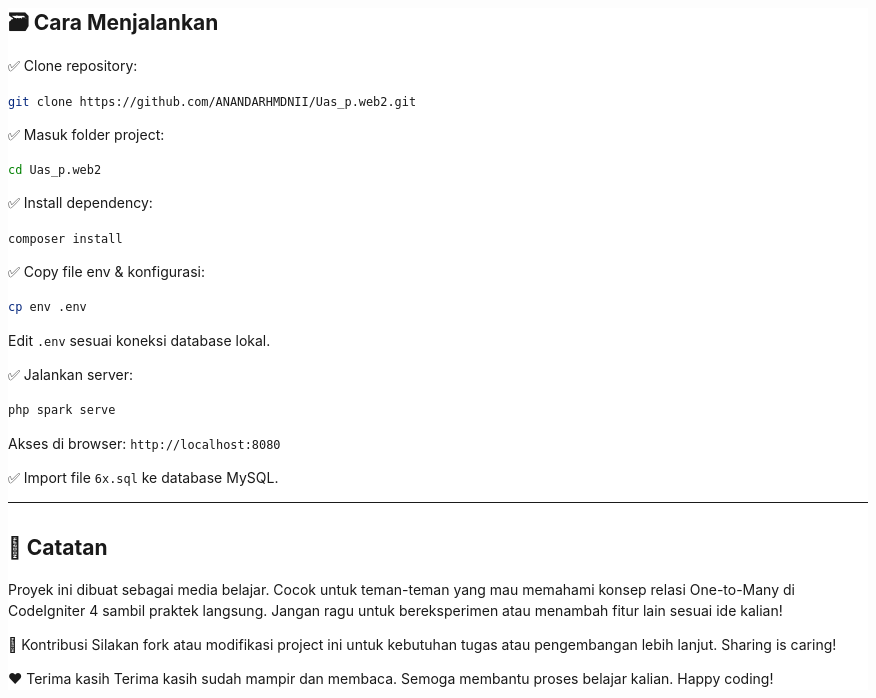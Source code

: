 ## 🗃️ Cara Menjalankan

✅ Clone repository:  
```bash
git clone https://github.com/ANANDARHMDNII/Uas_p.web2.git
```

✅ Masuk folder project:  
```bash
cd Uas_p.web2
```

✅ Install dependency:  
```bash
composer install
```

✅ Copy file env & konfigurasi:  
```bash
cp env .env
```
Edit `.env` sesuai koneksi database lokal.

✅ Jalankan server:  
```bash
php spark serve
```
Akses di browser: `http://localhost:8080`

✅ Import file `6x.sql` ke database MySQL.

---

## 🚀 Catatan
Proyek ini dibuat sebagai media belajar. Cocok untuk teman-teman yang mau memahami konsep relasi One-to-Many di CodeIgniter 4 sambil praktek langsung. Jangan ragu untuk bereksperimen atau menambah fitur lain sesuai ide kalian!

📢 Kontribusi
Silakan fork atau modifikasi project ini untuk kebutuhan tugas atau pengembangan lebih lanjut. Sharing is caring!

❤️ Terima kasih
Terima kasih sudah mampir dan membaca. Semoga membantu proses belajar kalian. Happy coding!
